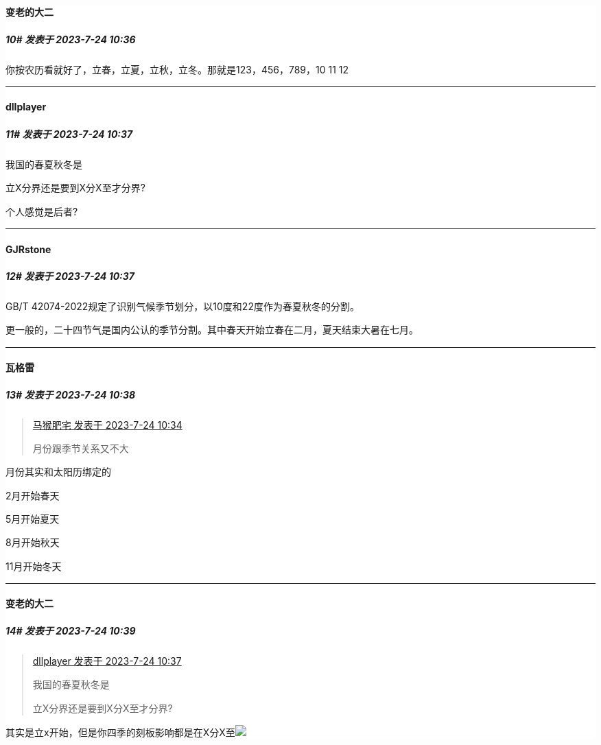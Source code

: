 ####  变老的大二  
##### 10#       发表于 2023-7-24 10:36

你按农历看就好了，立春，立夏，立秋，立冬。那就是123，456，789，10 11 12

*****

####  dllplayer  
##### 11#       发表于 2023-7-24 10:37

我国的春夏秋冬是

立X分界还是要到X分X至才分界?

个人感觉是后者?

*****

####  GJRstone  
##### 12#       发表于 2023-7-24 10:37

GB/T 42074-2022规定了识别气候季节划分，以10度和22度作为春夏秋冬的分割。

更一般的，二十四节气是国内公认的季节分割。其中春天开始立春在二月，夏天结束大暑在七月。

*****

####  瓦格雷  
##### 13#       发表于 2023-7-24 10:38

<blockquote><a href="httphttps://bbs.saraba1st.com/2b/forum.php?mod=redirect&amp;goto=findpost&amp;pid=61767068&amp;ptid=2145621" target="_blank">马猴肥宅 发表于 2023-7-24 10:34</a>

月份跟季节关系又不大</blockquote>
月份其实和太阳历绑定的  

2月开始春天

5月开始夏天

8月开始秋天

11月开始冬天

*****

####  变老的大二  
##### 14#       发表于 2023-7-24 10:39

<blockquote><a href="httphttps://bbs.saraba1st.com/2b/forum.php?mod=redirect&amp;goto=findpost&amp;pid=61767111&amp;ptid=2145621" target="_blank">dllplayer 发表于 2023-7-24 10:37</a>

我国的春夏秋冬是

立X分界还是要到X分X至才分界?</blockquote>
其实是立x开始，但是你四季的刻板影响都是在X分X至<img src="https://static.saraba1st.com/image/smiley/face2017/067.png" referrerpolicy="no-referrer">
